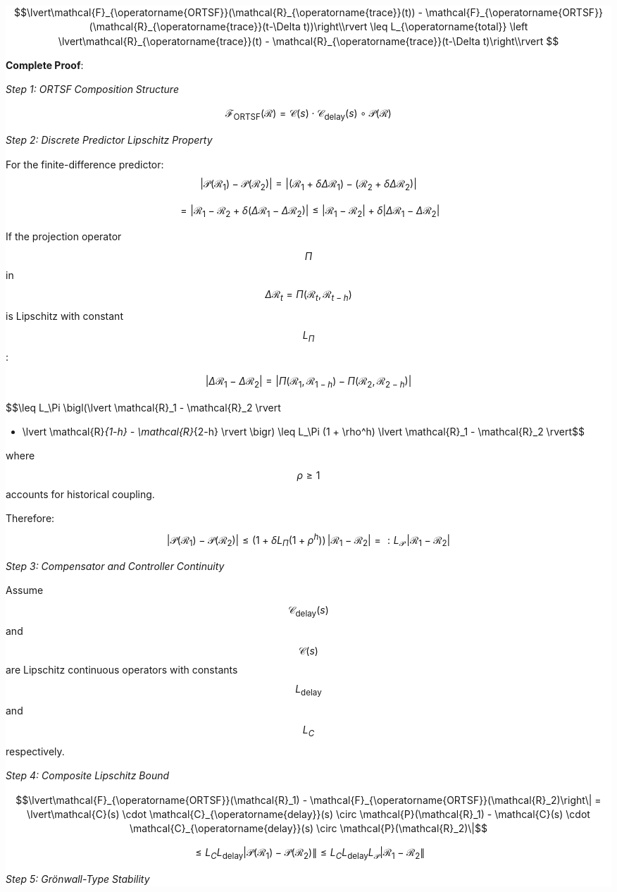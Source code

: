 $$\lvert\mathcal{F}_{\operatorname{ORTSF}}(\mathcal{R}_{\operatorname{trace}}(t)) - \mathcal{F}_{\operatorname{ORTSF}}(\mathcal{R}_{\operatorname{trace}}(t-\Delta t))\right\\rvert \leq L_{\operatorname{total}} \left \lvert\mathcal{R}_{\operatorname{trace}}(t) - \mathcal{R}_{\operatorname{trace}}(t-\Delta t)\right\\rvert $$

**Complete Proof**:

*Step 1: ORTSF Composition Structure*

$$\mathcal{F}_{\operatorname{ORTSF}}(\mathcal{R}) = \mathcal{C}(s) \cdot \mathcal{C}_{\operatorname{delay}}(s) \circ \mathcal{P}(\mathcal{R})$$

*Step 2: Discrete Predictor Lipschitz Property*

For the finite-difference predictor:
$$\lvert \mathcal{P}(\mathcal{R}_1) - \mathcal{P}(\mathcal{R}_2) \rvert 
= \lvert (\mathcal{R}_1 + \delta \Delta \mathcal{R}_1) - (\mathcal{R}_2 + \delta \Delta \mathcal{R}_2) \rvert$$

$$= \lvert \mathcal{R}_1 - \mathcal{R}_2 + \delta(\Delta \mathcal{R}_1 - \Delta \mathcal{R}_2) \rvert 
\leq \lvert \mathcal{R}_1 - \mathcal{R}_2 \rvert + \delta \lvert \Delta \mathcal{R}_1 - \Delta \mathcal{R}_2 \rvert$$

If the projection operator $$\Pi$$ in 
$$\Delta \mathcal{R}_t = \Pi(\mathcal{R}_t, \mathcal{R}_{t-h})$$ 
is Lipschitz with constant $$L_\Pi$$:

$$\lvert \Delta \mathcal{R}_1 - \Delta \mathcal{R}_2 \rvert 
= \lvert \Pi(\mathcal{R}_1, \mathcal{R}_{1-h}) - \Pi(\mathcal{R}_2, \mathcal{R}_{2-h}) \rvert$$

$$\leq L_\Pi \bigl(\lvert \mathcal{R}_1 - \mathcal{R}_2 \rvert 
+ \lvert \mathcal{R}_{1-h} - \mathcal{R}_{2-h} \rvert \bigr) 
\leq L_\Pi (1 + \rho^h) \lvert \mathcal{R}_1 - \mathcal{R}_2 \rvert$$

where $$\rho \geq 1$$ accounts for historical coupling.

Therefore:  
$$\lvert \mathcal{P}(\mathcal{R}_1) - \mathcal{P}(\mathcal{R}_2) \rvert 
\leq \bigl(1 + \delta L_\Pi (1 + \rho^h)\bigr) \, \lvert \mathcal{R}_1 - \mathcal{R}_2 \rvert 
=: L_\mathcal{P} \, \lvert \mathcal{R}_1 - \mathcal{R}_2 \rvert$$

*Step 3: Compensator and Controller Continuity*

Assume $$\mathcal{C}_{\operatorname{delay}}(s)$$ and $$\mathcal{C}(s)$$ are Lipschitz continuous operators with constants $$L_{\operatorname{delay}}$$ and $$L_C$$ respectively.

*Step 4: Composite Lipschitz Bound*

$$\lvert\mathcal{F}_{\operatorname{ORTSF}}(\mathcal{R}_1) - \mathcal{F}_{\operatorname{ORTSF}}(\mathcal{R}_2)\right\| = \lvert\mathcal{C}(s) \cdot \mathcal{C}_{\operatorname{delay}}(s) \circ \mathcal{P}(\mathcal{R}_1) - \mathcal{C}(s) \cdot \mathcal{C}_{\operatorname{delay}}(s) \circ \mathcal{P}(\mathcal{R}_2)\|$$

$$\leq L_C L_{\operatorname{delay}} \lvert\mathcal{P}(\mathcal{R}_1) - \mathcal{P}(\mathcal{R}_2)\| \leq L_C L_{\operatorname{delay}} L_\mathcal{P} \lvert\mathcal{R}_1 - \mathcal{R}_2\|$$

*Step 5: Grönwall-Type Stability*
